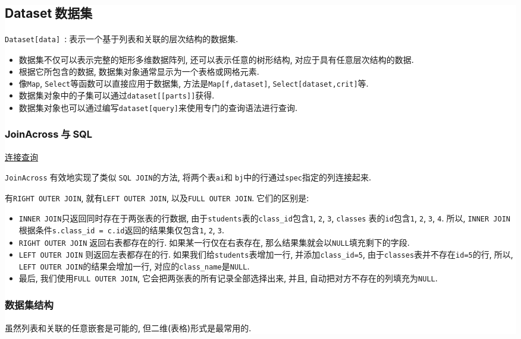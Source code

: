 ## Dataset 数据集

`Dataset[data] `: 表示一个基于列表和关联的层次结构的数据集.

+ 数据集不仅可以表示完整的矩形多维数据阵列, 还可以表示任意的树形结构, 对应于具有任意层次结构的数据.
+ 根据它所包含的数据, 数据集对象通常显示为一个表格或网格元素.
+ 像`Map`, `Select`等函数可以直接应用于数据集, 方法是`Map[f,dataset]`, `Select[dataset,crit]`等.
+ 数据集对象中的子集可以通过`dataset[[parts]]`获得.
+ 数据集对象也可以通过编写`dataset[query]`来使用专门的查询语法进行查询.

### JoinAcross 与 SQL

[连接查询](https://www.liaoxuefeng.com/wiki/1177760294764384/1179610888796448)

`JoinAcross` 有效地实现了类似 `SQL JOIN`的方法, 将两个表`ai`和 `bj`中的行通过`spec`指定的列连接起来.

有`RIGHT OUTER JOIN`, 就有`LEFT OUTER JOIN`, 以及`FULL OUTER JOIN`. 它们的区别是: 

+ `INNER JOIN`只返回同时存在于两张表的行数据, 由于`students`表的`class_id`包含`1`, `2`, `3`, `classes` 表的`id`包含`1`, `2`, `3`, `4`.
所以, `INNER JOIN`根据条件`s.class_id = c.id`返回的结果集仅包含`1`, `2`, `3`.
+ `RIGHT OUTER JOIN` 返回右表都存在的行. 如果某一行仅在右表存在, 那么结果集就会以`NULL`填充剩下的字段.
+ `LEFT OUTER JOIN` 则返回左表都存在的行. 如果我们给`students`表增加一行, 并添加`class_id=5`, 由于`classes`表并不存在`id=5`的行, 所以, `LEFT OUTER JOIN`的结果会增加一行, 对应的`class_name`是`NULL`.
+ 最后, 我们使用`FULL OUTER JOIN`, 它会把两张表的所有记录全部选择出来, 并且, 自动把对方不存在的列填充为`NULL`.

### 数据集结构

虽然列表和关联的任意嵌套是可能的, 但二维(表格)形式是最常用的.

